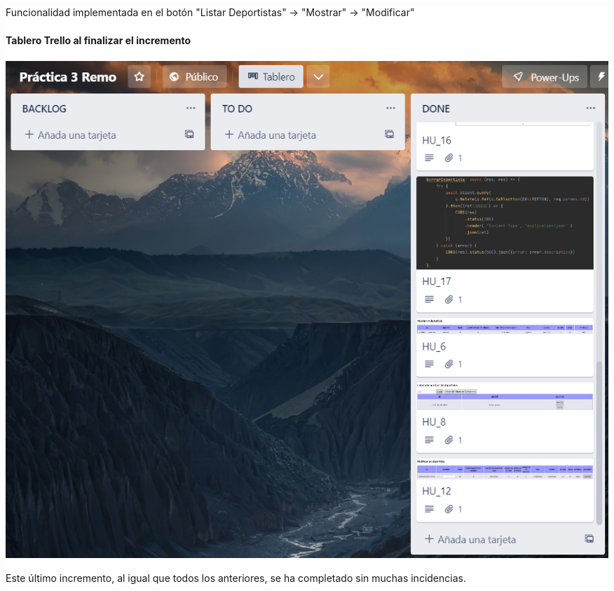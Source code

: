 Funcionalidad implementada en el botón "Listar Deportistas" -> "Mostrar" -> "Modificar"

#### Tablero Trello al finalizar el incremento
![trello-inc3-fin](./assets/icr3/trello-inc3-fin.PNG)

Este último incremento, al igual que todos los anteriores, se ha completado sin muchas incidencias.
